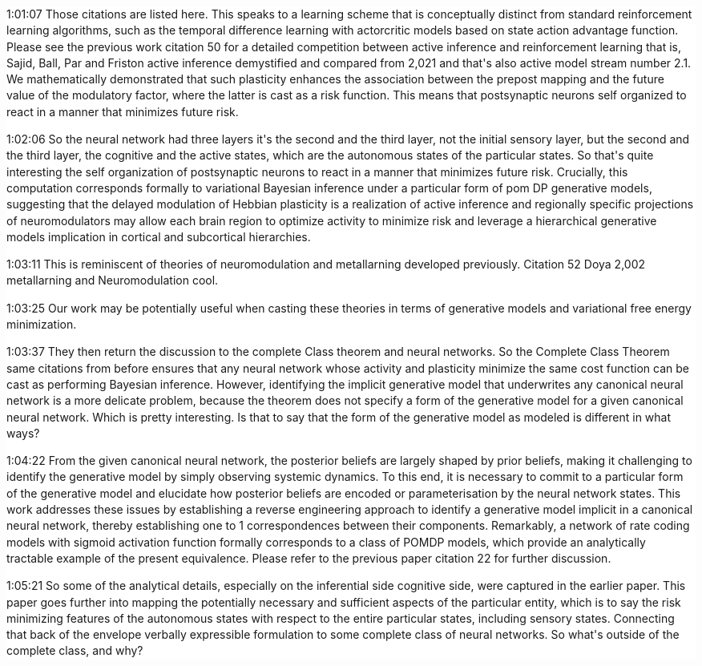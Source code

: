 1:01:07 Those citations are listed here.
This speaks to a learning scheme that is conceptually distinct from standard reinforcement learning algorithms, such as the temporal difference learning with actorcritic models based on state action advantage function.
Please see the previous work citation 50 for a detailed competition between active inference and reinforcement learning that is, Sajid, Ball, Par and Friston active inference demystified and compared from 2,021 and that's also active model stream number 2.1.
We mathematically demonstrated that such plasticity enhances the association between the prepost mapping and the future value of the modulatory factor, where the latter is cast as a risk function.
This means that postsynaptic neurons self organized to react in a manner that minimizes future risk.

1:02:06 So the neural network had three layers it's the second and the third layer, not the initial sensory layer, but the second and the third layer, the cognitive and the active states, which are the autonomous states of the particular states.
So that's quite interesting the self organization of postsynaptic neurons to react in a manner that minimizes future risk.
Crucially, this computation corresponds formally to variational Bayesian inference under a particular form of pom DP generative models, suggesting that the delayed modulation of Hebbian plasticity is a realization of active inference and regionally specific projections of neuromodulators may allow each brain region to optimize activity to minimize risk and leverage a hierarchical generative models implication in cortical and subcortical hierarchies.

1:03:11 This is reminiscent of theories of neuromodulation and metallarning developed previously.
Citation 52 Doya 2,002 metallarning and Neuromodulation cool.

1:03:25 Our work may be potentially useful when casting these theories in terms of generative models and variational free energy minimization.

1:03:37 They then return the discussion to the complete Class theorem and neural networks.
So the Complete Class Theorem same citations from before ensures that any neural network whose activity and plasticity minimize the same cost function can be cast as performing Bayesian inference.
However, identifying the implicit generative model that underwrites any canonical neural network is a more delicate problem, because the theorem does not specify a form of the generative model for a given canonical neural network.
Which is pretty interesting.
Is that to say that the form of the generative model as modeled is different in what ways?

1:04:22 From the given canonical neural network, the posterior beliefs are largely shaped by prior beliefs, making it challenging to identify the generative model by simply observing systemic dynamics.
To this end, it is necessary to commit to a particular form of the generative model and elucidate how posterior beliefs are encoded or parameterisation by the neural network states.
This work addresses these issues by establishing a reverse engineering approach to identify a generative model implicit in a canonical neural network, thereby establishing one to 1 correspondences between their components.
Remarkably, a network of rate coding models with sigmoid activation function formally corresponds to a class of POMDP models, which provide an analytically tractable example of the present equivalence.
Please refer to the previous paper citation 22 for further discussion.

1:05:21 So some of the analytical details, especially on the inferential side cognitive side, were captured in the earlier paper.
This paper goes further into mapping the potentially necessary and sufficient aspects of the particular entity, which is to say the risk minimizing features of the autonomous states with respect to the entire particular states, including sensory states.
Connecting that back of the envelope verbally expressible formulation to some complete class of neural networks.
So what's outside of the complete class, and why?
